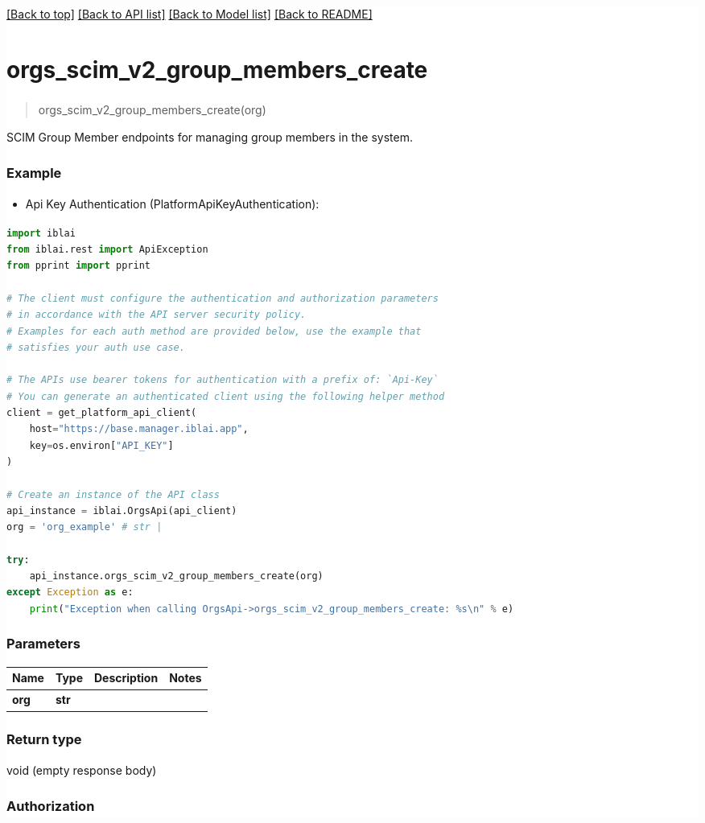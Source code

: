 [[Back to top]](#) [[Back to API list]](../README.md#documentation-for-api-endpoints) [[Back to Model list]](../README.md#documentation-for-models) [[Back to README]](../README.md)

# **orgs_scim_v2_group_members_create**
> orgs_scim_v2_group_members_create(org)



SCIM Group Member endpoints for managing group members in the system.

### Example

* Api Key Authentication (PlatformApiKeyAuthentication):

```python
import iblai
from iblai.rest import ApiException
from pprint import pprint

# The client must configure the authentication and authorization parameters
# in accordance with the API server security policy.
# Examples for each auth method are provided below, use the example that
# satisfies your auth use case.

# The APIs use bearer tokens for authentication with a prefix of: `Api-Key`
# You can generate an authenticated client using the following helper method
client = get_platform_api_client(
    host="https://base.manager.iblai.app", 
    key=os.environ["API_KEY"]
)

# Create an instance of the API class
api_instance = iblai.OrgsApi(api_client)
org = 'org_example' # str | 

try:
    api_instance.orgs_scim_v2_group_members_create(org)
except Exception as e:
    print("Exception when calling OrgsApi->orgs_scim_v2_group_members_create: %s\n" % e)
```



### Parameters


Name | Type | Description  | Notes
------------- | ------------- | ------------- | -------------
 **org** | **str**|  | 

### Return type

void (empty response body)

### Authorization
